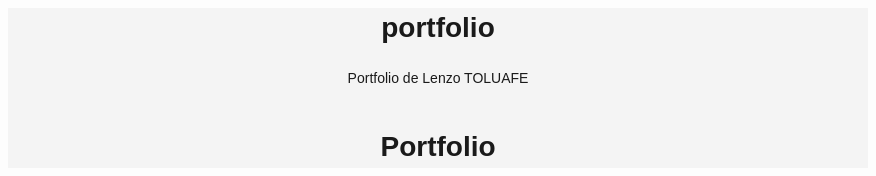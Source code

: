 # portfolio
Portfolio de Lenzo TOLUAFE

<!DOCTYPE html>
<html lang="fr">
<head>
  <meta charset="UTF-8">
  <meta name="viewport" content="width=device-width, initial-scale=1.0">
  <title>Portfolio</title>
  <style>
    body {
      font-family: Arial, sans-serif;
      margin: 0;
      padding: 2rem;
      background-color: #f4f4f4;
      text-align: center;
    }

    h1 {
      color: #333;
    }
  </style>
</head>
<body>
  <h1>Portfolio</h1>
</body>
</html>
